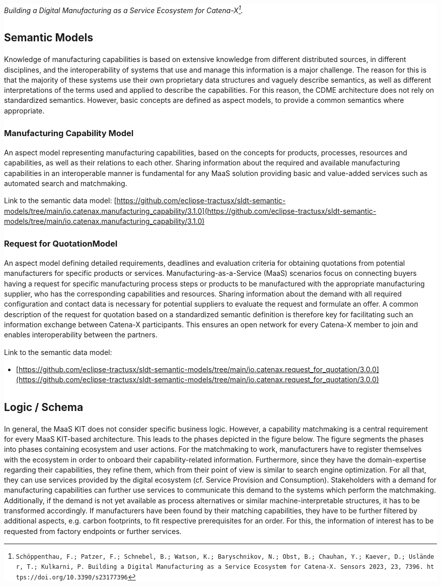 *Building a Digital Manufacturing as a Service Ecosystem for Catena-X[^1].*

## Semantic Models

Knowledge of manufacturing capabilities is based on extensive knowledge from different distributed sources, in different disciplines, and the interoperability of systems that use and manage this information is a major challenge. The reason for this is that the majority of these systems use their own proprietary data structures and vaguely describe semantics, as well as different interpretations of the terms used and applied to describe the capabilities. For this reason, the CDME architecture does not rely on standardized semantics. However, basic concepts are defined as aspect models, to provide a common semantics where appropriate.

### Manufacturing Capability Model

An aspect model representing manufacturing capabilities, based on the concepts for products, processes, resources and capabilities, as well as their relations to each other. Sharing information about the required and available manufacturing capabilities in an interoperable manner is fundamental for any MaaS solution providing basic and value-added services such as automated search and matchmaking.

Link to the semantic data model: [https://github.com/eclipse-tractusx/sldt-semantic-models/tree/main/io.catenax.manufacturing_capability/3.1.0](https://github.com/eclipse-tractusx/sldt-semantic-models/tree/main/io.catenax.manufacturing_capability/3.1.0)

### Request for QuotationModel

An aspect model defining detailed requirements, deadlines and evaluation criteria for obtaining quotations from potential manufacturers for specific products or services. Manufacturing-as-a-Service (MaaS) scenarios focus on connecting buyers having a request for specific manufacturing process steps or products to be manufactured with the appropriate manufacturing supplier, who has the corresponding capabilities and resources. Sharing information about the demand with all required configuration and contact data is necessary for potential suppliers to evaluate the request and formulate an offer. A common description of the request for quotation based on a standardized semantic definition is therefore key for facilitating such an information exchange between Catena-X participants. This ensures an open network for every Catena-X member to join and enables interoperability between the partners.

Link to the semantic data model:

- [https://github.com/eclipse-tractusx/sldt-semantic-models/tree/main/io.catenax.request_for_quotation/3.0.0](https://github.com/eclipse-tractusx/sldt-semantic-models/tree/main/io.catenax.request_for_quotation/3.0.0)

## Logic / Schema

In general, the MaaS KIT does not consider specific business logic. However, a capability matchmaking is a central requirement for every MaaS KIT-based architecture. This leads to the phases depicted in the figure below. The figure segments the phases into phases containing ecosystem and user actions. For the matchmaking to work, manufacturers have to register themselves with the ecosystem in order to onboard their capability-related information. Furthermore, since they have the domain-expertise regarding their capabilities, they refine them, which from their point of view is similar to search engine optimization. For all that, they can use services provided by the digital ecosystem (cf. Service Provision and Consumption). Stakeholders with a demand for manufacturing capabilities can further use services to communicate this demand to the systems which perform the matchmaking. Additionally, if the demand is not yet available as process alternatives or similar machine-interpretable structures, it has to be transformed accordingly. If manufacturers have been found by their matching capabilities, they have to be further filtered by additional aspects, e.g. carbon footprints, to fit respective prerequisites for an order. For this, the information of interest has to be requested from factory endpoints or further services.


[^1]: ```Schöppenthau, F.; Patzer, F.; Schnebel, B.; Watson, K.; Baryschnikov, N.; Obst, B.; Chauhan, Y.; Kaever, D.; Usländer, T.; Kulkarni, P. Building a Digital Manufacturing as a Service Ecosystem for Catena-X. Sensors 2023, 23, 7396. https://doi.org/10.3390/s23177396```